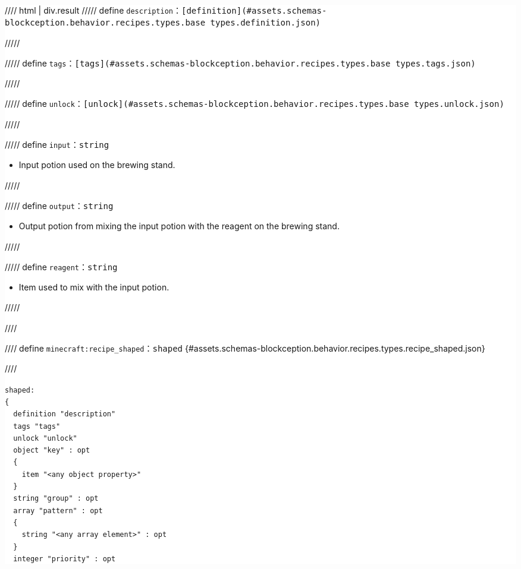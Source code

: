 //// html | div.result
///// define
`description`：<samp>[definition](#assets.schemas-blockception.behavior.recipes.types.base types.definition.json)</samp>


/////


///// define
`tags`：<samp>[tags](#assets.schemas-blockception.behavior.recipes.types.base types.tags.json)</samp>


/////


///// define
`unlock`：<samp>[unlock](#assets.schemas-blockception.behavior.recipes.types.base types.unlock.json)</samp>


/////


///// define
`input`：<samp>string</samp>

- Input potion used on the brewing stand.


/////


///// define
`output`：<samp>string</samp>

- Output potion from mixing the input potion with the reagent on the brewing stand.


/////


///// define
`reagent`：<samp>string</samp>

- Item used to mix with the input potion.


/////


////



//// define
`minecraft:recipe_shaped`：<samp>shaped</samp> {#assets.schemas-blockception.behavior.recipes.types.recipe_shaped.json}


////

```mcschema
shaped:
{
  definition "description"
  tags "tags"
  unlock "unlock"
  object "key" : opt
  {
    item "<any object property>"
  }
  string "group" : opt
  array "pattern" : opt
  {
    string "<any array element>" : opt
  }
  integer "priority" : opt
```